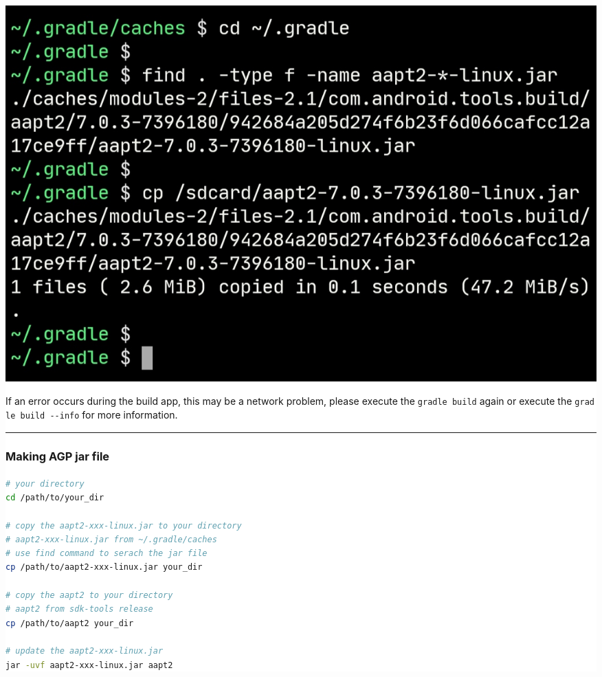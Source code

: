 <a href="./screenshot/build_aapt2_error2.jpg"><img src="./screenshot/build_aapt2_error2.jpg" width="100%" /></a>
   
If an error occurs during the build app, this may be a network problem, please execute the `gradle build` again or execute the `gradle build --info` for more information.

**** 

### Making AGP jar file
```bash
# your directory
cd /path/to/your_dir

# copy the aapt2-xxx-linux.jar to your directory
# aapt2-xxx-linux.jar from ~/.gradle/caches
# use find command to serach the jar file
cp /path/to/aapt2-xxx-linux.jar your_dir

# copy the aapt2 to your directory
# aapt2 from sdk-tools release
cp /path/to/aapt2 your_dir

# update the aapt2-xxx-linux.jar
jar -uvf aapt2-xxx-linux.jar aapt2

```
